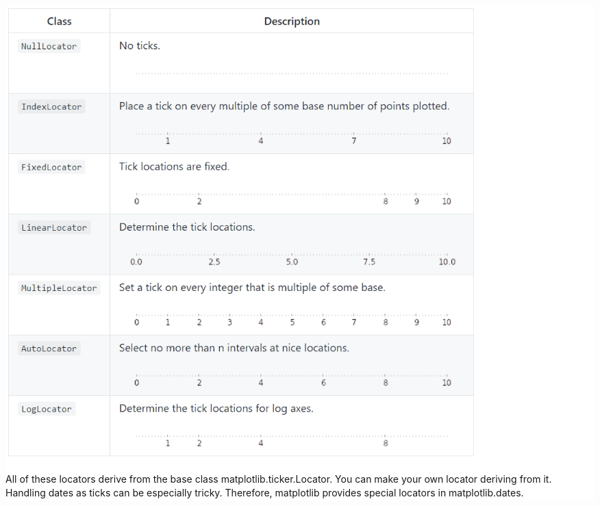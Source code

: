 <img src="/images/2020-03/0323_Query_GitHub_quick5.png" width="80%">

All of these locators derive from the base class matplotlib.ticker.Locator. You can make your own locator deriving from it. Handling dates as ticks can be especially tricky. Therefore, matplotlib provides special locators in matplotlib.dates.







